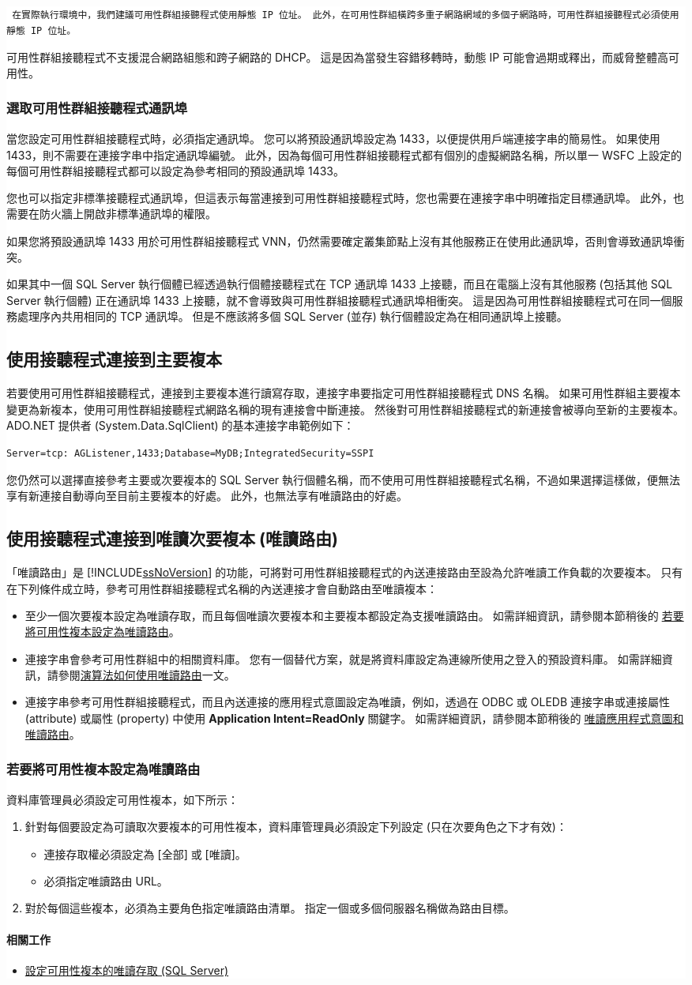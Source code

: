      在實際執行環境中，我們建議可用性群組接聽程式使用靜態 IP 位址。 此外，在可用性群組橫跨多重子網路網域的多個子網路時，可用性群組接聽程式必須使用靜態 IP 位址。  
  
 可用性群組接聽程式不支援混合網路組態和跨子網路的 DHCP。 這是因為當發生容錯移轉時，動態 IP 可能會過期或釋出，而威脅整體高可用性。  
  
###  <a name="SelectListenerPort"></a> 選取可用性群組接聽程式通訊埠  
 當您設定可用性群組接聽程式時，必須指定通訊埠。  您可以將預設通訊埠設定為 1433，以便提供用戶端連接字串的簡易性。 如果使用 1433，則不需要在連接字串中指定通訊埠編號。   此外，因為每個可用性群組接聽程式都有個別的虛擬網路名稱，所以單一 WSFC 上設定的每個可用性群組接聽程式都可以設定為參考相同的預設通訊埠 1433。  
  
 您也可以指定非標準接聽程式通訊埠，但這表示每當連接到可用性群組接聽程式時，您也需要在連接字串中明確指定目標通訊埠。  此外，也需要在防火牆上開啟非標準通訊埠的權限。  
  
 如果您將預設通訊埠 1433 用於可用性群組接聽程式 VNN，仍然需要確定叢集節點上沒有其他服務正在使用此通訊埠，否則會導致通訊埠衝突。  
  
 如果其中一個 SQL Server 執行個體已經透過執行個體接聽程式在 TCP 通訊埠 1433 上接聽，而且在電腦上沒有其他服務 (包括其他 SQL Server 執行個體) 正在通訊埠 1433 上接聽，就不會導致與可用性群組接聽程式通訊埠相衝突。  這是因為可用性群組接聽程式可在同一個服務處理序內共用相同的 TCP 通訊埠。  但是不應該將多個 SQL Server (並存) 執行個體設定為在相同通訊埠上接聽。  
  
##  <a name="ConnectToPrimary"></a> 使用接聽程式連接到主要複本  
 若要使用可用性群組接聽程式，連接到主要複本進行讀寫存取，連接字串要指定可用性群組接聽程式 DNS 名稱。  如果可用性群組主要複本變更為新複本，使用可用性群組接聽程式網路名稱的現有連接會中斷連接。  然後對可用性群組接聽程式的新連接會被導向至新的主要複本。 ADO.NET 提供者 (System.Data.SqlClient) 的基本連接字串範例如下：  
  
```  
Server=tcp: AGListener,1433;Database=MyDB;IntegratedSecurity=SSPI  
```  
  
 您仍然可以選擇直接參考主要或次要複本的 SQL Server 執行個體名稱，而不使用可用性群組接聽程式名稱，不過如果選擇這樣做，便無法享有新連接自動導向至目前主要複本的好處。  此外，也無法享有唯讀路由的好處。  
  
##  <a name="ConnectToSecondary"></a> 使用接聽程式連接到唯讀次要複本 (唯讀路由)  
 「唯讀路由」是 [!INCLUDE[ssNoVersion](../../../includes/ssnoversion-md.md)] 的功能，可將對可用性群組接聽程式的內送連接路由至設為允許唯讀工作負載的次要複本。 只有在下列條件成立時，參考可用性群組接聽程式名稱的內送連接才會自動路由至唯讀複本：  
  
-   至少一個次要複本設定為唯讀存取，而且每個唯讀次要複本和主要複本都設定為支援唯讀路由。 如需詳細資訊，請參閱本節稍後的 [若要將可用性複本設定為唯讀路由](#ConfigureARsForROR)。  

-   連接字串會參考可用性群組中的相關資料庫。 您有一個替代方案，就是將資料庫設定為連線所使用之登入的預設資料庫。 如需詳細資訊，請參閱[演算法如何使用唯讀路由](https://blogs.msdn.microsoft.com/mattn/2012/04/25/calculating-read_only_routing_url-for-alwayson/)一文。

-   連接字串參考可用性群組接聽程式，而且內送連接的應用程式意圖設定為唯讀，例如，透過在 ODBC 或 OLEDB 連接字串或連接屬性 (attribute) 或屬性 (property) 中使用 **Application Intent=ReadOnly** 關鍵字。 如需詳細資訊，請參閱本節稍後的 [唯讀應用程式意圖和唯讀路由](#ReadOnlyAppIntent)。  
  
###  <a name="ConfigureARsForROR"></a> 若要將可用性複本設定為唯讀路由  
 資料庫管理員必須設定可用性複本，如下所示：  
  
1.  針對每個要設定為可讀取次要複本的可用性複本，資料庫管理員必須設定下列設定 (只在次要角色之下才有效)：  
  
    -   連接存取權必須設定為 [全部] 或 [唯讀]。  
  
    -   必須指定唯讀路由 URL。  
  
2.  對於每個這些複本，必須為主要角色指定唯讀路由清單。 指定一個或多個伺服器名稱做為路由目標。  
  
####  <a name="RelatedTasksROR"></a> 相關工作  
  
-   [設定可用性複本的唯讀存取 &#40;SQL Server&#41;](../../../database-engine/availability-groups/windows/configure-read-only-access-on-an-availability-replica-sql-server.md)  
  